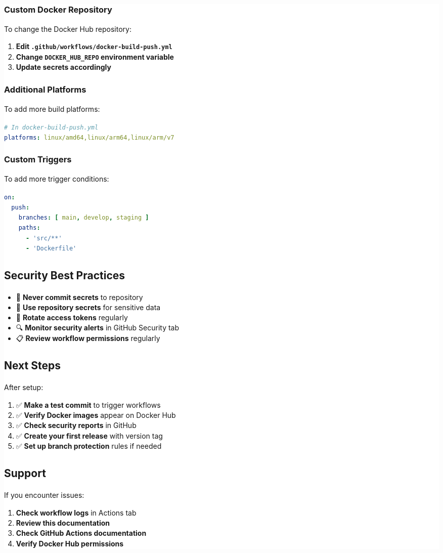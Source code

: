 ### Custom Docker Repository

To change the Docker Hub repository:

1. **Edit `.github/workflows/docker-build-push.yml`**
2. **Change `DOCKER_HUB_REPO` environment variable**
3. **Update secrets accordingly**

### Additional Platforms

To add more build platforms:

```yaml
# In docker-build-push.yml
platforms: linux/amd64,linux/arm64,linux/arm/v7
```

### Custom Triggers

To add more trigger conditions:

```yaml
on:
  push:
    branches: [ main, develop, staging ]
    paths: 
      - 'src/**'
      - 'Dockerfile'
```

## Security Best Practices

- 🔐 **Never commit secrets** to repository
- 🏢 **Use repository secrets** for sensitive data
- 🔄 **Rotate access tokens** regularly
- 🔍 **Monitor security alerts** in GitHub Security tab
- 📋 **Review workflow permissions** regularly

## Next Steps

After setup:

1. ✅ **Make a test commit** to trigger workflows
2. ✅ **Verify Docker images** appear on Docker Hub
3. ✅ **Check security reports** in GitHub
4. ✅ **Create your first release** with version tag
5. ✅ **Set up branch protection** rules if needed

## Support

If you encounter issues:

1. **Check workflow logs** in Actions tab
2. **Review this documentation**
3. **Check GitHub Actions documentation**
4. **Verify Docker Hub permissions**

